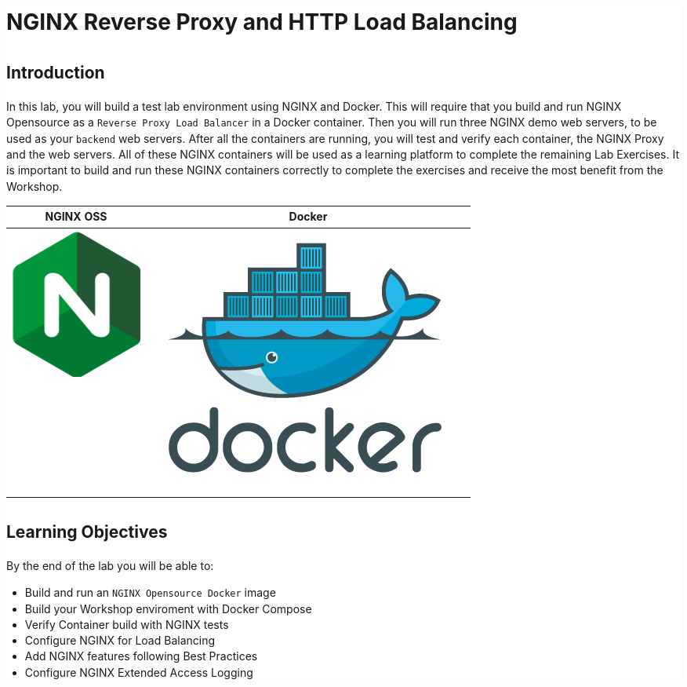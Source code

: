 # NGINX Reverse Proxy and HTTP Load Balancing

## Introduction

In this lab, you will build a test lab environment using NGINX and Docker.  This will require that you build and run NGINX Opensource as a `Reverse Proxy Load Balancer` in a Docker container.  Then you will run three NGINX demo web servers, to be used as your `backend` web servers.  After all the containers are running, you will test and verify each container, the NGINX Proxy and the web servers.  All of these NGINX containers will be used as a learning platform to complete the remaining Lab Exercises.  It is important to build and run these NGINX containers correctly to complete the exercises and receive the most benefit from the Workshop.

NGINX OSS | Docker
:-------------------------:|:-------------------------:
![NGINX OSS](media/nginx-icon.png)  |![Docker](media/docker-icon.png)
  
## Learning Objectives 

By the end of the lab you will be able to: 
 * Build and run an `NGINX Opensource Docker` image
 * Build your Workshop enviroment with Docker Compose
 * Verify Container build with NGINX tests
 * Configure NGINX for Load Balancing
 * Add NGINX features following Best Practices
 * Configure NGINX Extended Access Logging
